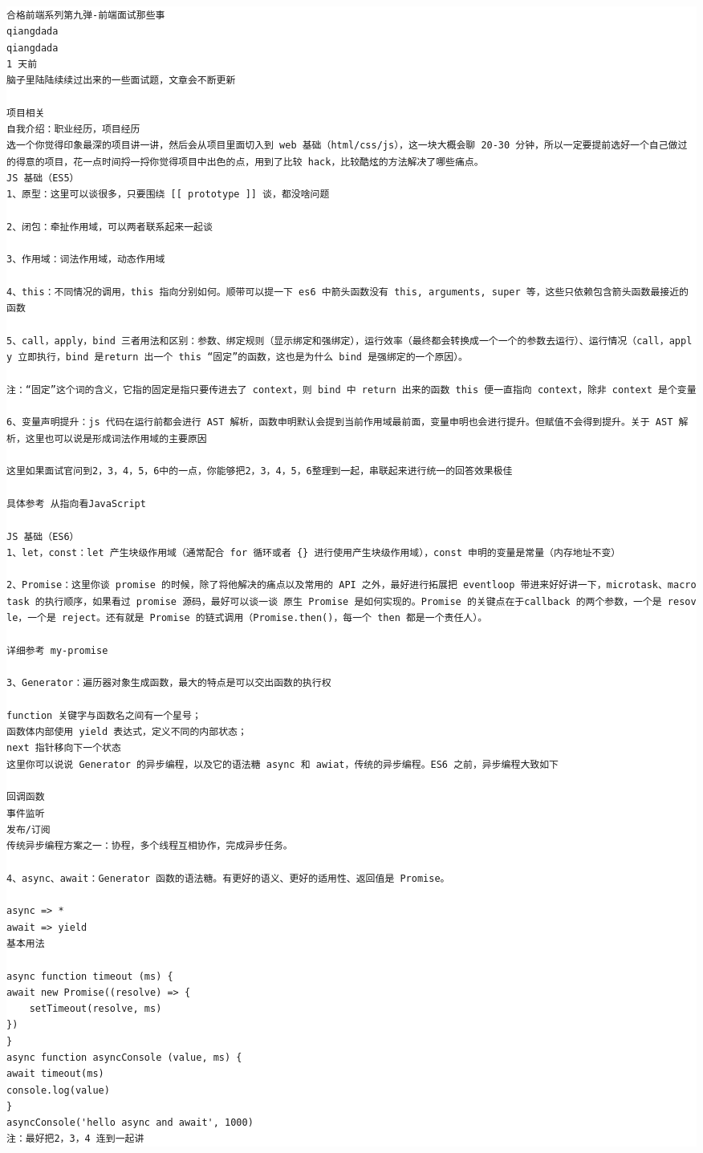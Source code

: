 

    合格前端系列第九弹-前端面试那些事
    qiangdada
    qiangdada
    1 天前
    脑子里陆陆续续过出来的一些面试题，文章会不断更新

    项目相关
    自我介绍：职业经历，项目经历
    选一个你觉得印象最深的项目讲一讲，然后会从项目里面切入到 web 基础（html/css/js），这一块大概会聊 20-30 分钟，所以一定要提前选好一个自己做过的得意的项目，花一点时间捋一捋你觉得项目中出色的点，用到了比较 hack，比较酷炫的方法解决了哪些痛点。
    JS 基础（ES5）
    1、原型：这里可以谈很多，只要围绕 [[ prototype ]] 谈，都没啥问题

    2、闭包：牵扯作用域，可以两者联系起来一起谈

    3、作用域：词法作用域，动态作用域

    4、this：不同情况的调用，this 指向分别如何。顺带可以提一下 es6 中箭头函数没有 this, arguments, super 等，这些只依赖包含箭头函数最接近的函数

    5、call，apply，bind 三者用法和区别：参数、绑定规则（显示绑定和强绑定），运行效率（最终都会转换成一个一个的参数去运行）、运行情况（call，apply 立即执行，bind 是return 出一个 this “固定”的函数，这也是为什么 bind 是强绑定的一个原因）。

    注：“固定”这个词的含义，它指的固定是指只要传进去了 context，则 bind 中 return 出来的函数 this 便一直指向 context，除非 context 是个变量

    6、变量声明提升：js 代码在运行前都会进行 AST 解析，函数申明默认会提到当前作用域最前面，变量申明也会进行提升。但赋值不会得到提升。关于 AST 解析，这里也可以说是形成词法作用域的主要原因

    这里如果面试官问到2，3，4，5，6中的一点，你能够把2，3，4，5，6整理到一起，串联起来进行统一的回答效果极佳

    具体参考 从指向看JavaScript

    JS 基础（ES6）
    1、let，const：let 产生块级作用域（通常配合 for 循环或者 {} 进行使用产生块级作用域），const 申明的变量是常量（内存地址不变）

    2、Promise：这里你谈 promise 的时候，除了将他解决的痛点以及常用的 API 之外，最好进行拓展把 eventloop 带进来好好讲一下，microtask、macrotask 的执行顺序，如果看过 promise 源码，最好可以谈一谈 原生 Promise 是如何实现的。Promise 的关键点在于callback 的两个参数，一个是 resovle，一个是 reject。还有就是 Promise 的链式调用（Promise.then()，每一个 then 都是一个责任人）。

    详细参考 my-promise

    3、Generator：遍历器对象生成函数，最大的特点是可以交出函数的执行权

    function 关键字与函数名之间有一个星号；
    函数体内部使用 yield 表达式，定义不同的内部状态；
    next 指针移向下一个状态
    这里你可以说说 Generator 的异步编程，以及它的语法糖 async 和 awiat，传统的异步编程。ES6 之前，异步编程大致如下

    回调函数
    事件监听
    发布/订阅
    传统异步编程方案之一：协程，多个线程互相协作，完成异步任务。

    4、async、await：Generator 函数的语法糖。有更好的语义、更好的适用性、返回值是 Promise。

    async => *
    await => yield
    基本用法

    async function timeout (ms) {
    await new Promise((resolve) => {
        setTimeout(resolve, ms)    
    })
    }
    async function asyncConsole (value, ms) {
    await timeout(ms)
    console.log(value)
    }
    asyncConsole('hello async and await', 1000)
    注：最好把2，3，4 连到一起讲
